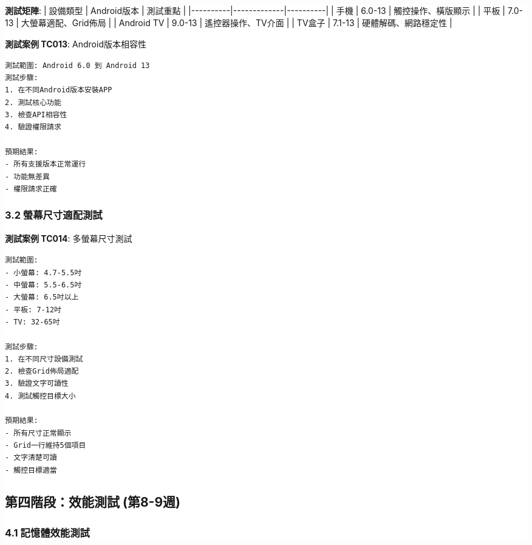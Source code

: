 **測試矩陣**:
| 設備類型 | Android版本 | 測試重點 |
|----------|-------------|----------|
| 手機 | 6.0-13 | 觸控操作、橫版顯示 |
| 平板 | 7.0-13 | 大螢幕適配、Grid佈局 |
| Android TV | 9.0-13 | 遙控器操作、TV介面 |
| TV盒子 | 7.1-13 | 硬體解碼、網路穩定性 |

**測試案例 TC013**: Android版本相容性
```
測試範圍: Android 6.0 到 Android 13
測試步驟:
1. 在不同Android版本安裝APP
2. 測試核心功能
3. 檢查API相容性
4. 驗證權限請求

預期結果:
- 所有支援版本正常運行
- 功能無差異
- 權限請求正確
```

### 3.2 螢幕尺寸適配測試

**測試案例 TC014**: 多螢幕尺寸測試
```
測試範圍: 
- 小螢幕: 4.7-5.5吋
- 中螢幕: 5.5-6.5吋  
- 大螢幕: 6.5吋以上
- 平板: 7-12吋
- TV: 32-65吋

測試步驟:
1. 在不同尺寸設備測試
2. 檢查Grid佈局適配
3. 驗證文字可讀性
4. 測試觸控目標大小

預期結果:
- 所有尺寸正常顯示
- Grid一行維持5個項目
- 文字清楚可讀
- 觸控目標適當
```

## 第四階段：效能測試 (第8-9週)

### 4.1 記憶體效能測試
